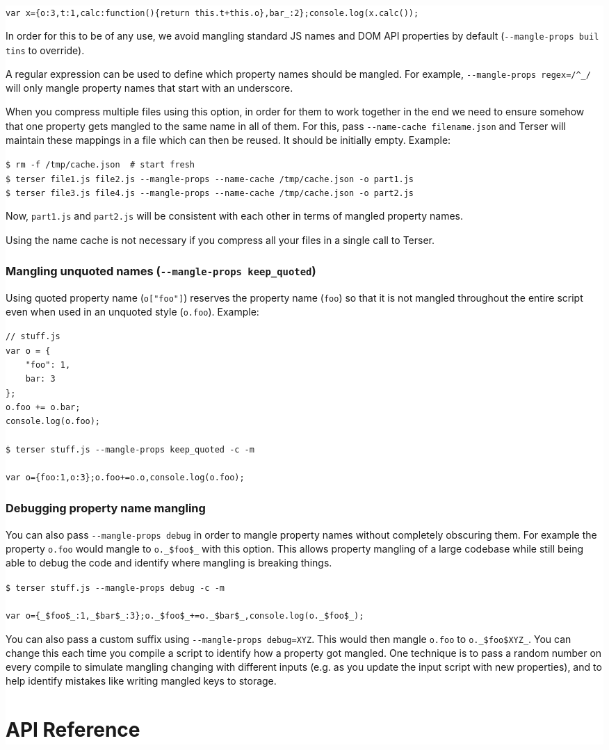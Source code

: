     var x={o:3,t:1,calc:function(){return this.t+this.o},bar_:2};console.log(x.calc());

In order for this to be of any use, we avoid mangling standard JS names and DOM API properties by default (`--mangle-props builtins` to override).

A regular expression can be used to define which property names should be mangled. For example, `--mangle-props regex=/^_/` will only mangle property names that start with an underscore.

When you compress multiple files using this option, in order for them to work together in the end we need to ensure somehow that one property gets mangled to the same name in all of them. For this, pass `--name-cache filename.json` and Terser will maintain these mappings in a file which can then be reused. It should be initially empty. Example:

    $ rm -f /tmp/cache.json  # start fresh
    $ terser file1.js file2.js --mangle-props --name-cache /tmp/cache.json -o part1.js
    $ terser file3.js file4.js --mangle-props --name-cache /tmp/cache.json -o part2.js

Now, `part1.js` and `part2.js` will be consistent with each other in terms of mangled property names.

Using the name cache is not necessary if you compress all your files in a single call to Terser.

### Mangling unquoted names (`--mangle-props keep_quoted`)

Using quoted property name (`o["foo"]`) reserves the property name (`foo`) so that it is not mangled throughout the entire script even when used in an unquoted style (`o.foo`). Example:

    // stuff.js
    var o = {
        "foo": 1,
        bar: 3
    };
    o.foo += o.bar;
    console.log(o.foo);

    $ terser stuff.js --mangle-props keep_quoted -c -m

    var o={foo:1,o:3};o.foo+=o.o,console.log(o.foo);

### Debugging property name mangling

You can also pass `--mangle-props debug` in order to mangle property names without completely obscuring them. For example the property `o.foo` would mangle to `o._$foo$_` with this option. This allows property mangling of a large codebase while still being able to debug the code and identify where mangling is breaking things.

    $ terser stuff.js --mangle-props debug -c -m

    var o={_$foo$_:1,_$bar$_:3};o._$foo$_+=o._$bar$_,console.log(o._$foo$_);

You can also pass a custom suffix using `--mangle-props debug=XYZ`. This would then mangle `o.foo` to `o._$foo$XYZ_`. You can change this each time you compile a script to identify how a property got mangled. One technique is to pass a random number on every compile to simulate mangling changing with different inputs (e.g. as you update the input script with new properties), and to help identify mistakes like writing mangled keys to storage.

API Reference
=============
